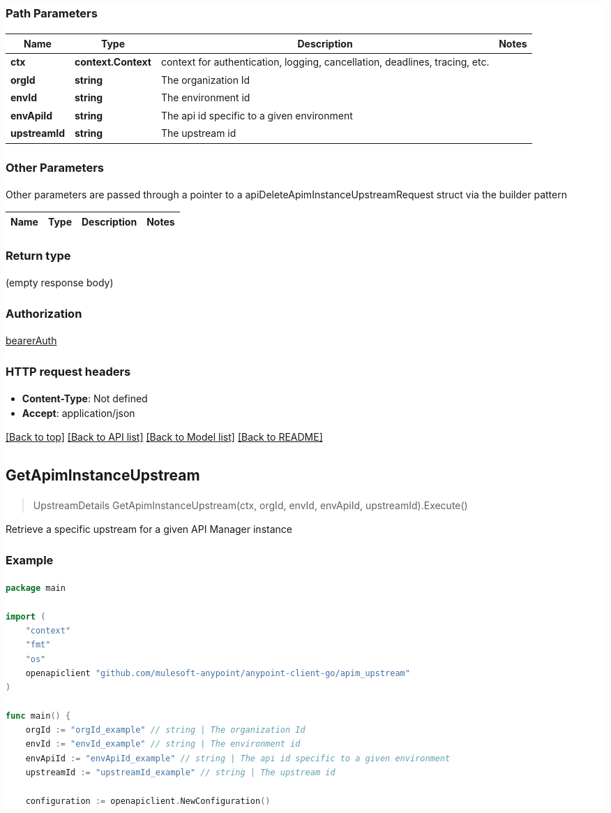 ### Path Parameters


Name | Type | Description  | Notes
------------- | ------------- | ------------- | -------------
**ctx** | **context.Context** | context for authentication, logging, cancellation, deadlines, tracing, etc.
**orgId** | **string** | The organization Id | 
**envId** | **string** | The environment id | 
**envApiId** | **string** | The api id specific to a given environment | 
**upstreamId** | **string** | The upstream id | 

### Other Parameters

Other parameters are passed through a pointer to a apiDeleteApimInstanceUpstreamRequest struct via the builder pattern


Name | Type | Description  | Notes
------------- | ------------- | ------------- | -------------





### Return type

 (empty response body)

### Authorization

[bearerAuth](../README.md#bearerAuth)

### HTTP request headers

- **Content-Type**: Not defined
- **Accept**: application/json

[[Back to top]](#) [[Back to API list]](../README.md#documentation-for-api-endpoints)
[[Back to Model list]](../README.md#documentation-for-models)
[[Back to README]](../README.md)


## GetApimInstanceUpstream

> UpstreamDetails GetApimInstanceUpstream(ctx, orgId, envId, envApiId, upstreamId).Execute()

Retrieve a specific upstream for a given API Manager instance



### Example

```go
package main

import (
    "context"
    "fmt"
    "os"
    openapiclient "github.com/mulesoft-anypoint/anypoint-client-go/apim_upstream"
)

func main() {
    orgId := "orgId_example" // string | The organization Id
    envId := "envId_example" // string | The environment id
    envApiId := "envApiId_example" // string | The api id specific to a given environment
    upstreamId := "upstreamId_example" // string | The upstream id

    configuration := openapiclient.NewConfiguration()
```